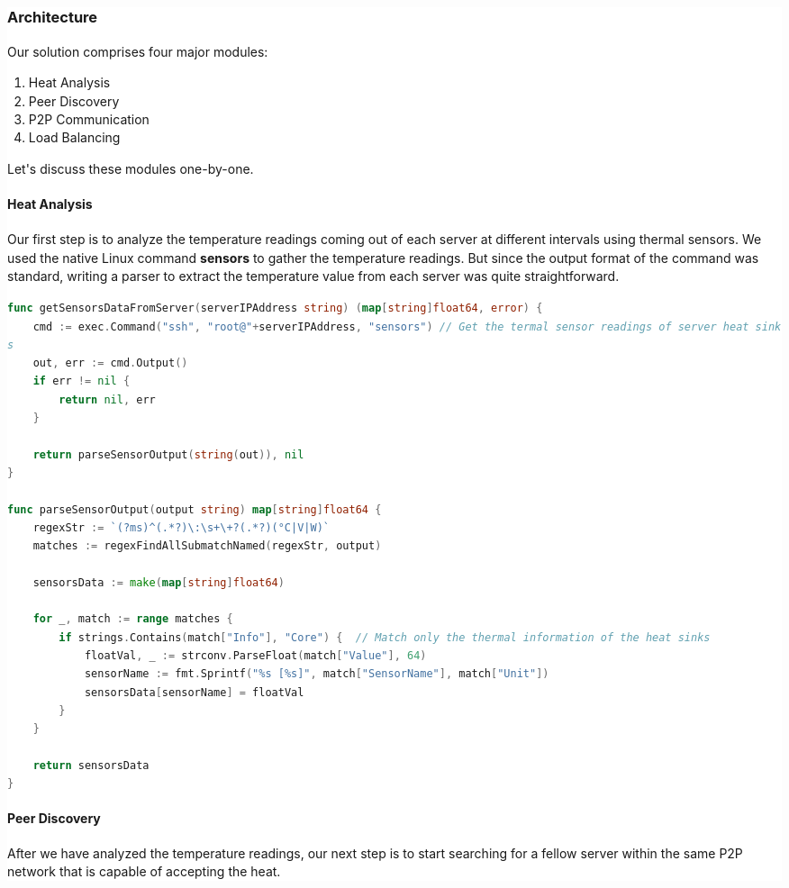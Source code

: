 ### Architecture

Our solution comprises four major modules:

1. Heat Analysis
2. Peer Discovery
3. P2P Communication
4. Load Balancing

Let's discuss these modules one-by-one.

#### Heat Analysis

Our first step is to analyze the temperature readings coming out of each server at different intervals using thermal sensors. We used the native Linux command **sensors** to gather the temperature readings. But since the output format of the command was standard, writing a parser to extract the temperature value from each server was quite straightforward.

```go
func getSensorsDataFromServer(serverIPAddress string) (map[string]float64, error) {
    cmd := exec.Command("ssh", "root@"+serverIPAddress, "sensors") // Get the termal sensor readings of server heat sinks
    out, err := cmd.Output()
    if err != nil {
        return nil, err
    }

    return parseSensorOutput(string(out)), nil
}

func parseSensorOutput(output string) map[string]float64 {
    regexStr := `(?ms)^(.*?)\:\s+\+?(.*?)(°C|V|W)`
    matches := regexFindAllSubmatchNamed(regexStr, output)

    sensorsData := make(map[string]float64)

    for _, match := range matches {
        if strings.Contains(match["Info"], "Core") {  // Match only the thermal information of the heat sinks
            floatVal, _ := strconv.ParseFloat(match["Value"], 64)
            sensorName := fmt.Sprintf("%s [%s]", match["SensorName"], match["Unit"])
            sensorsData[sensorName] = floatVal
        }
    }

    return sensorsData
}
```

#### Peer Discovery

After we have analyzed the temperature readings, our next step is to start searching for a fellow server within the same P2P network that is capable of accepting the heat.
